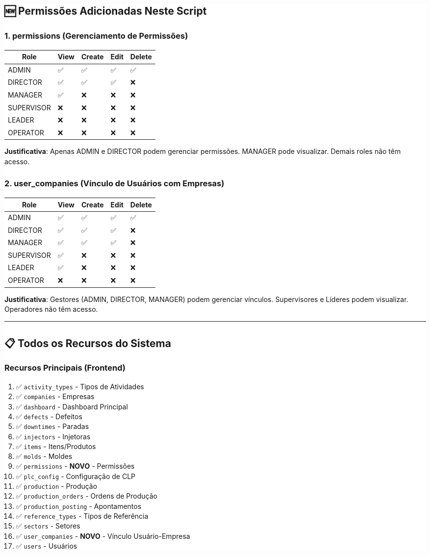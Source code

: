
## 🆕 Permissões Adicionadas Neste Script

### 1. **permissions** (Gerenciamento de Permissões)

| Role | View | Create | Edit | Delete |
|------|------|--------|------|--------|
| ADMIN | ✅ | ✅ | ✅ | ✅ |
| DIRECTOR | ✅ | ✅ | ✅ | ❌ |
| MANAGER | ✅ | ❌ | ❌ | ❌ |
| SUPERVISOR | ❌ | ❌ | ❌ | ❌ |
| LEADER | ❌ | ❌ | ❌ | ❌ |
| OPERATOR | ❌ | ❌ | ❌ | ❌ |

**Justificativa**: Apenas ADMIN e DIRECTOR podem gerenciar permissões. MANAGER pode visualizar. Demais roles não têm acesso.

### 2. **user_companies** (Vínculo de Usuários com Empresas)

| Role | View | Create | Edit | Delete |
|------|------|--------|------|--------|
| ADMIN | ✅ | ✅ | ✅ | ✅ |
| DIRECTOR | ✅ | ✅ | ✅ | ❌ |
| MANAGER | ✅ | ✅ | ✅ | ❌ |
| SUPERVISOR | ✅ | ❌ | ❌ | ❌ |
| LEADER | ✅ | ❌ | ❌ | ❌ |
| OPERATOR | ❌ | ❌ | ❌ | ❌ |

**Justificativa**: Gestores (ADMIN, DIRECTOR, MANAGER) podem gerenciar vínculos. Supervisores e Líderes podem visualizar. Operadores não têm acesso.

---

## 📋 Todos os Recursos do Sistema

### Recursos Principais (Frontend)
1. ✅ `activity_types` - Tipos de Atividades
2. ✅ `companies` - Empresas
3. ✅ `dashboard` - Dashboard Principal
4. ✅ `defects` - Defeitos
5. ✅ `downtimes` - Paradas
6. ✅ `injectors` - Injetoras
7. ✅ `items` - Itens/Produtos
8. ✅ `molds` - Moldes
9. ✅ `permissions` - **NOVO** - Permissões
10. ✅ `plc_config` - Configuração de CLP
11. ✅ `production` - Produção
12. ✅ `production_orders` - Ordens de Produção
13. ✅ `production_posting` - Apontamentos
14. ✅ `reference_types` - Tipos de Referência
15. ✅ `sectors` - Setores
16. ✅ `user_companies` - **NOVO** - Vínculo Usuário-Empresa
17. ✅ `users` - Usuários
